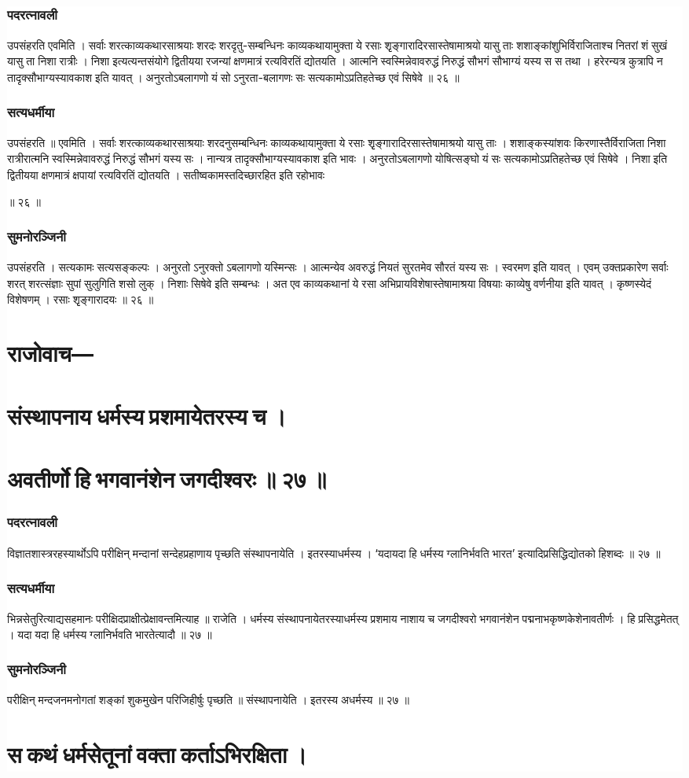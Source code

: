 ### **पदरत्नावली**

उपसंहरति एवमिति । सर्वाः शरत्काव्यकथारसाश्रयाः शरदः शरदृतु-सम्बन्धिनः काव्यकथायामुक्ता ये रसाः शृृङ्गारादिरसास्तेषामाश्रयो यासु ताः शशाङ्कांशुभिर्विराजिताश्च नितरां शं सुखं यासु ता निशा रात्रीः । निशा इत्यत्यन्तसंयोगे द्वितीयया रजन्यां क्षणमात्रं रत्यविरतिं द्योतयति । आत्मनि स्वस्मिन्नेवावरुद्धं निरुद्धं सौभगं सौभाग्यं यस्य स स तथा । हरेरन्यत्र कुत्रापि न तादृक्सौभाग्यस्यावकाश इति यावत् । अनुरतोऽबलागणो यं सो ऽनुरता-बलागणः सः सत्यकामोऽप्रतिहतेच्छ एवं सिषेवे ॥ २६ ॥

### **सत्यधर्मीया**

उपसंहरति ॥ एवमिति । सर्वाः शरत्काव्यकथारसाश्रयाः शरदनुसम्बन्धिनः काव्यकथायामुक्ता ये रसाः शृृङ्गारादिरसास्तेषामाश्रयो यासु ताः । शशाङ्कस्यांशवः किरणास्तैर्विराजिता निशा रात्रीरात्मनि स्वस्मिन्नेवावरुद्धं निरुद्धं सौभगं यस्य सः । नान्यत्र तादृक्सौभाग्यस्यावकाश इति भावः । अनुरतोऽबलागणो योषित्सङ्घो यं सः सत्यकामोऽप्रतिहतेच्छ एवं सिषेवे । निशा इति द्वितीयया क्षणमात्रं क्षपायां रत्यविरतिं द्योतयति । सतीष्वकामस्तदिच्छारहित इति रहोभावः

॥ २६ ॥

### **सुमनोरञ्जिनी**

उपसंहरति । सत्यकामः सत्यसङ्कल्पः । अनुरतो ऽनुरक्तो ऽबलागणो यस्मिन्सः । आत्मन्येव अवरुद्धं नियतं सुरतमेव सौरतं यस्य सः । स्वरमण इति यावत् । एवम् उक्तप्रकारेण सर्वाः शरत् शरत्संज्ञाः सुपां सुलुगिति शसो लुक् । निशाः सिषेवे इति सम्बन्धः । अत एव काव्यकथानां ये रसा अभिप्रायविशेषास्तेषामाश्रया विषयाः काव्येषु वर्णनीया इति यावत् । कृष्णस्येदं विशेषणम् । रसाः शृृङ्गारादयः ॥ २६ ॥

# **राजोवाच—**

# **संस्थापनाय धर्मस्य प्रशमायेतरस्य च ।**

# **अवतीर्णो हि भगवानंशेन जगदीश्वरः ॥ २७ ॥**

### **पदरत्नावली**

विज्ञातशास्त्ररहस्यार्थोऽपि परीक्षिन् मन्दानां सन्देहप्रहाणाय पृच्छति संस्थापनायेति । इतरस्याधर्मस्य । ‘यदायदा हि धर्मस्य ग्लानिर्भवति भारत’ इत्यादिप्रसिद्धिद्योतको हिशब्दः ॥ २७ ॥

### **सत्यधर्मीया**

भिन्नसेतुरित्याद्यसहमानः परीक्षिदप्राक्षीत्प्रेक्षावन्तमित्याह ॥ राजेति । धर्मस्य संस्थापनायेतरस्याधर्मस्य प्रशमाय नाशाय च जगदीश्वरो भगवानंशेन पद्मनाभकृष्णकेशेनावतीर्णः । हि प्रसिद्धमेतत् । यदा यदा हि धर्मस्य ग्लानिर्भवति भारतेत्यादौ ॥ २७ ॥

### **सुमनोरञ्जिनी**

परीक्षिन् मन्दजनमनोगतां शङ्कां शुकमुखेन परिजिहीर्षुः पृच्छति ॥ संस्थापनायेति । इतरस्य अधर्मस्य ॥ २७ ॥

# **स कथं धर्मसेतूनां वक्ता कर्ताऽभिरक्षिता ।**
